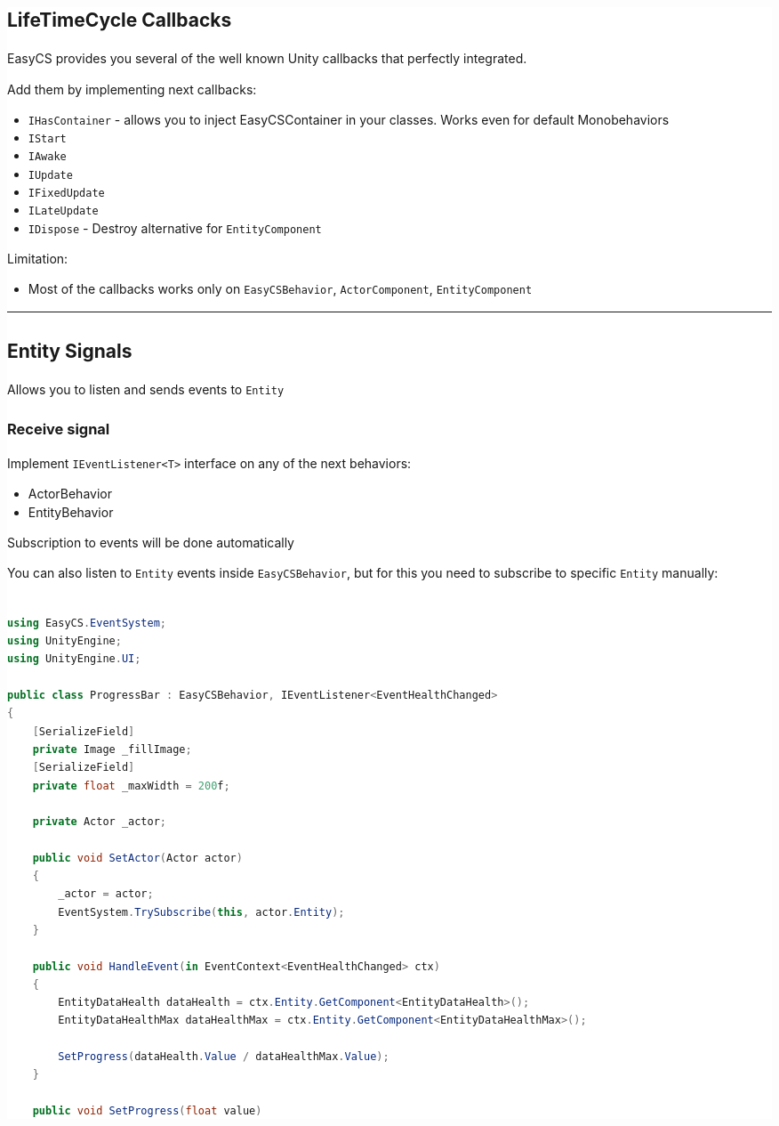 ## LifeTimeCycle Callbacks

EasyCS provides you several of the well known Unity callbacks that perfectly integrated.

Add them by implementing next callbacks:

- `IHasContainer` - allows you to inject EasyCSContainer in your classes. Works even for default Monobehaviors
- `IStart`
- `IAwake`
- `IUpdate`
- `IFixedUpdate`
- `ILateUpdate`
- `IDispose` - Destroy alternative for `EntityComponent`

Limitation: 
- Most of the callbacks works only on `EasyCSBehavior`, `ActorComponent`, `EntityComponent`

---


## Entity Signals

Allows you to listen and sends events to `Entity`

### Receive signal


Implement `IEventListener<T>` interface on any of the next behaviors:
- ActorBehavior
- EntityBehavior

Subscription to events will be done automatically

You can also listen to `Entity` events inside `EasyCSBehavior`, but for this you need to subscribe to specific `Entity` manually:

```csharp

using EasyCS.EventSystem;
using UnityEngine;
using UnityEngine.UI;

public class ProgressBar : EasyCSBehavior, IEventListener<EventHealthChanged>
{
    [SerializeField] 
    private Image _fillImage;
    [SerializeField] 
    private float _maxWidth = 200f;

    private Actor _actor;

    public void SetActor(Actor actor)
    {
        _actor = actor;
        EventSystem.TrySubscribe(this, actor.Entity);
    }

    public void HandleEvent(in EventContext<EventHealthChanged> ctx)
    {
        EntityDataHealth dataHealth = ctx.Entity.GetComponent<EntityDataHealth>();
        EntityDataHealthMax dataHealthMax = ctx.Entity.GetComponent<EntityDataHealthMax>();

        SetProgress(dataHealth.Value / dataHealthMax.Value);
    }

    public void SetProgress(float value)
```